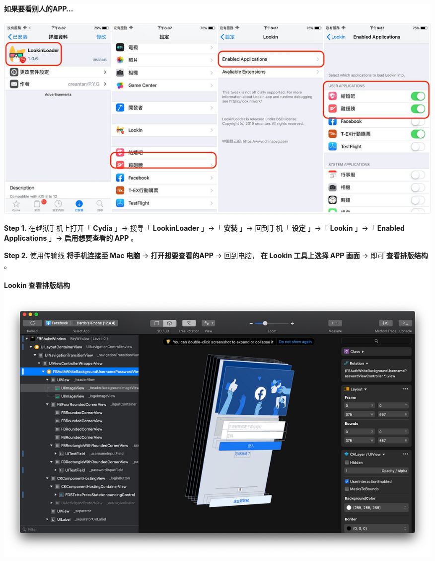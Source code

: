 

#### 如果要看别人的APP…



![](/assets/7498e1ff93ce/1*jJ_1bIAPxmqHzu8dAtyYSw.jpeg)



**Step 1.** 在越狱手机上打开「 **Cydia** 」-&gt; 搜寻「 **LookinLoader** 」-&gt;「 **安装** 」-&gt; 回到手机「 **设定** 」-&gt;「 **Lookin** 」-&gt;「 **Enabled Applications** 」-&gt; **启用想要查看的 APP** 。



**Step 2.** 使用传输线 **将手机连接至 Mac 电脑** -&gt; **打开想要查看的APP** -&gt; 回到电脑， **在 Lookin 工具上选择 APP 画面** -&gt; 即可 **查看排版结构** 。



#### Lookin 查看排版结构



![Facebook 登入画面排版结构](/assets/7498e1ff93ce/1*qqLRdYwVBbLXj1Rn3iEMEw.png)